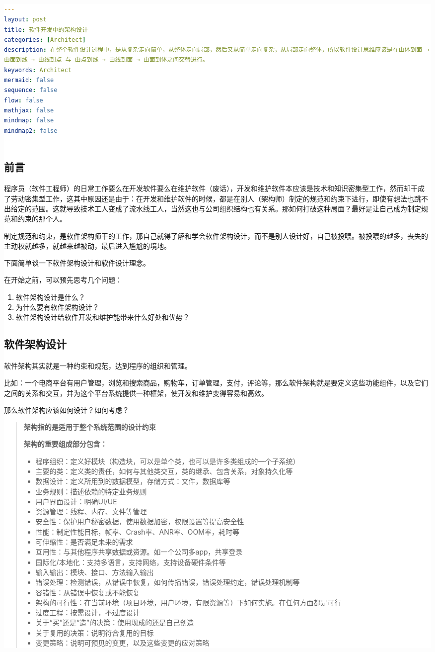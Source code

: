 ```yaml
---
layout: post
title: 软件开发中的架构设计
categories: [Architect]
description: 在整个软件设计过程中，是从复杂走向简单，从整体走向局部，然后又从简单走向复杂，从局部走向整体，所以软件设计思维应该是在由体到面 → 由面到线 → 由线到点 与 由点到线 → 由线到面 → 由面到体之间交替进行。
keywords: Architect
mermaid: false
sequence: false
flow: false
mathjax: false
mindmap: false
mindmap2: false
---
```


## 前言

程序员（软件工程师）的日常工作要么在开发软件要么在维护软件（废话），开发和维护软件本应该是技术和知识密集型工作，然而却干成了劳动密集型工作，这其中原因还是由于：在开发和维护软件的时候，都是在别人（架构师）制定的规范和约束下进行，即使有想法也跳不出给定的范围。这就导致技术工人变成了流水线工人，当然这也与公司组织结构也有关系。那如何打破这种局面？最好是让自己成为制定规范和约束的那个人。

制定规范和约束，是软件架构师干的工作，那自己就得了解和学会软件架构设计，而不是别人设计好，自己被投喂。被投喂的越多，丧失的主动权就越多，就越来越被动，最后进入尴尬的境地。

下面简单谈一下软件架构设计和软件设计理念。

在开始之前，可以预先思考几个问题：

1. 软件架构设计是什么？
2. 为什么要有软件架构设计？
3. 软件架构设计给软件开发和维护能带来什么好处和优势？

## 软件架构设计

软件架构其实就是一种约束和规范，达到程序的组织和管理。

比如：一个电商平台有用户管理，浏览和搜索商品，购物车，订单管理，支付，评论等，那么软件架构就是要定义这些功能组件，以及它们之间的关系和交互，并为这个平台系统提供一种框架，使开发和维护变得容易和高效。

那么软件架构应该如何设计？如何考虑？

> **架构指的是适用于整个系统范围的设计约束**
> 
> **架构的重要组成部分包含：**
> 
> * 程序组织：定义好模块（构造块，可以是单个类，也可以是许多类组成的一个子系统）
> * 主要的类：定义类的责任，如何与其他类交互，类的继承、包含关系，对象持久化等
> * 数据设计：定义所用到的数据模型，存储方式：文件，数据库等
> * 业务规则：描述依赖的特定业务规则
> * 用户界面设计：明确UI/UE
> * 资源管理：线程、内存、文件等管理
> * 安全性：保护用户秘密数据，使用数据加密，权限设置等提高安全性
> * 性能：制定性能目标，帧率、Crash率、ANR率、OOM率，耗时等
> * 可伸缩性：是否满足未来的需求
> * 互用性：与其他程序共享数据或资源。如一个公司多app，共享登录
> * 国际化/本地化：支持多语言，支持网络，支持设备硬件条件等
> * 输入输出：模块、接口、方法输入输出
> * 错误处理：检测错误，从错误中恢复，如何传播错误，错误处理约定，错误处理机制等
> * 容错性：从错误中恢复或不能恢复
> * 架构的可行性：在当前环境（项目环境，用户环境，有限资源等）下如何实施。在任何方面都是可行
> * 过度工程：按需设计，不过度设计
> * 关于“买”还是“造”的决策：使用现成的还是自己创造
> * 关于复用的决策：说明符合复用的目标
> * 变更策略：说明可预见的变更，以及这些变更的应对策略
